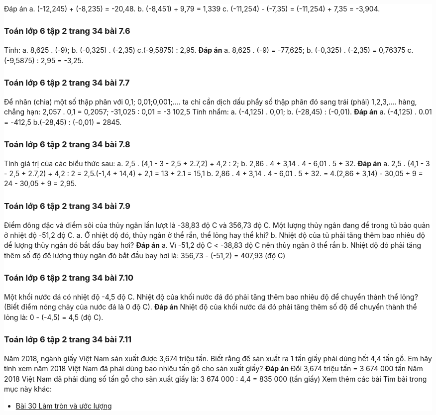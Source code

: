 Đáp án
a. \(-12,245\) + \(-8,235\) = -20,48.
b. \(-8,451\) + 9,79 = 1,339
c. \(-11,254\) - \(-7,35\) = \(-11,254\) + 7,35 = -3,904.
### Toán lớp 6 tập 2 trang 34 bài 7.6
Tính:
a. 8,625 . \(-9\);
b. \(-0,325\) . \(-2,35\)
c.\(-9,5875\) : 2,95.
**Đáp án**
a. 8,625 . \(-9\) = -77,625;
b. \(-0,325\) . \(-2,35\) = 0,76375
c. \(-9,5875\) : 2,95 = -3,25.
### Toán lớp 6 tập 2 trang 34 bài 7.7
Để nhân \(chia\) một số thập phân với 0,1; 0,01;0,001;.... ta chỉ cần dịch dấu phẩy số thập phân đó sang trái \(phải\) 1,2,3,.... hàng, chẳng hạn:
2,057 . 0,1 = 0,2057;
-31,025 : 0,01 = -3 102,5
Tính nhẩm:
a. \(-4,125\) . 0,01;
b. \(-28,45\) : \(-0,01\).
**Đáp án**
a. \(-4,125\) . 0.01 = -412,5
b.\(-28,45\) : \(-0,01\) = 2845.
### Toán lớp 6 tập 2 trang 34 bài 7.8
Tính giá trị của các biểu thức sau:
a. 2,5 . \(4,1 - 3 - 2,5 + 2.7,2\) + 4,2 : 2;
b. 2,86 . 4 + 3,14 . 4 - 6,01 . 5 + 32.
**Đáp án**
a. 2,5 . \(4,1 - 3 - 2,5 + 2.7,2\) + 4,2 : 2
= 2,5.\(-1,4 + 14,4\) + 2,1 = 13 + 2.1 = 15,1
b. 2,86 . 4 + 3,14 . 4 - 6,01 . 5 + 32.
= 4.\(2,86 + 3,14\) - 30,05 + 9 = 24 - 30,05 + 9 = 2,95.
### Toán lớp 6 tập 2 trang 34 bài 7.9
Điểm đông đặc và điểm sôi của thủy ngân lần lượt là -38,83 độ C và 356,73 độ C. Một lượng thủy ngân đang để trong tủ bảo quản ở nhiệt độ -51,2 độ C.
a. Ở nhiệt độ đó, thủy ngân ở thể rắn, thể lỏng hay thể khí?
b. Nhiệt độ của tủ phải tăng thêm bao nhiêu độ để lượng thủy ngân đó bắt đầu bay hơi?
**Đáp án**
a. Vì -51,2 độ C < -38,83 độ C nên thủy ngân ở thể rắn
b. Nhiệt độ đó phải tăng thêm số độ để lượng thủy ngân đó bắt đầu bay hơi là:
356,73 - \(-51,2\) = 407,93 \(độ C\)
### Toán lớp 6 tập 2 trang 34 bài 7.10
Một khối nước đá có nhiệt độ -4,5 độ C. Nhiệt độ của khối nước đá đó phải tăng thêm bao nhiêu độ để chuyển thành thể lỏng? \(Biết điểm nóng chảy của nước đá là 0 độ C\).
**Đáp án**
Nhiệt độ của khối nước đá đó phải tăng thêm số độ để chuyển thành thể lỏng là:
0 - \(-4,5\) = 4,5 \(độ C\).
### Toán lớp 6 tập 2 trang 34 bài 7.11
Năm 2018, ngành giấy Việt Nam sản xuất được 3,674 triệu tấn. Biết rằng để sản xuất ra 1 tấn giấy phải dùng hết 4,4 tấn gỗ. Em hãy tính xem năm 2018 Việt Nam đã phải dùng bao nhiêu tấn gỗ cho sản xuất giấy?
**Đáp án**
Đổi 3,674 triệu tấn = 3 674 000 tấn
Năm 2018 Việt Nam đã phải dùng số tấn gỗ cho sản xuất giấy là:
3 674 000 : 4,4 = 835 000 \(tấn giấy\)
Xem thêm các bài Tìm bài trong mục này khác:
  * [Bài 30 Làm tròn và ước lượng ](</toan-lop-6-bai-30-lam-tron-va-uoc-luong-ket-noi-tri-thuc-244696>)